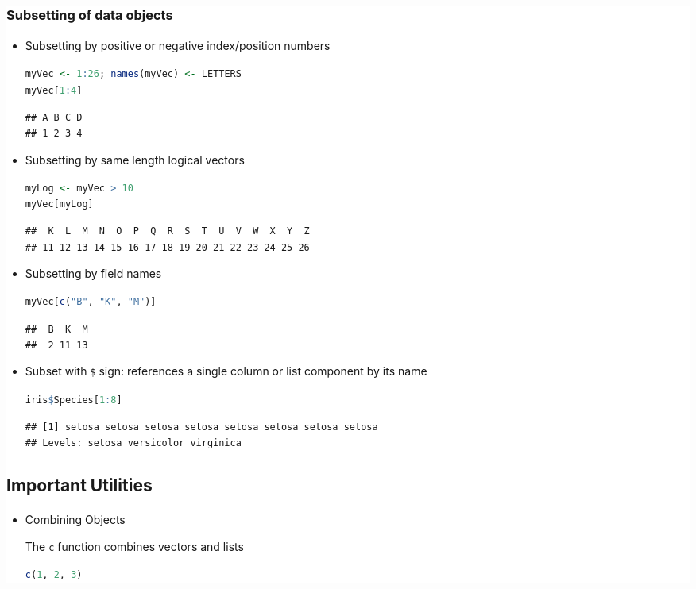 ### Subsetting of data objects

-   Subsetting by positive or negative index/position numbers

    ``` r
    myVec <- 1:26; names(myVec) <- LETTERS 
    myVec[1:4]
    ```

        ## A B C D 
        ## 1 2 3 4

-   Subsetting by same length logical vectors

    ``` r
    myLog <- myVec > 10
    myVec[myLog] 
    ```

        ##  K  L  M  N  O  P  Q  R  S  T  U  V  W  X  Y  Z 
        ## 11 12 13 14 15 16 17 18 19 20 21 22 23 24 25 26

-   Subsetting by field names

    ``` r
    myVec[c("B", "K", "M")]
    ```

        ##  B  K  M 
        ##  2 11 13

-   Subset with `$` sign: references a single column or list component by its name

    ``` r
    iris$Species[1:8]
    ```

        ## [1] setosa setosa setosa setosa setosa setosa setosa setosa
        ## Levels: setosa versicolor virginica

Important Utilities
-------------------

-   Combining Objects

    The `c` function combines vectors and lists

    ``` r
    c(1, 2, 3)
    ```
